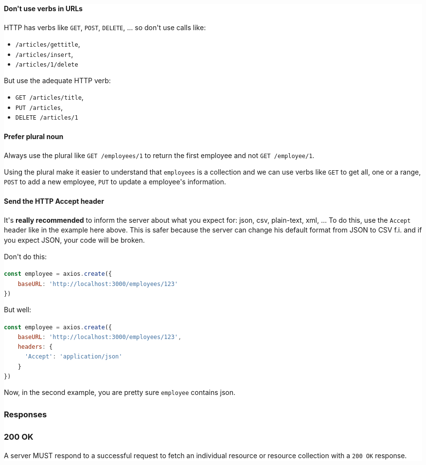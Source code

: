 #### Don't use verbs in URLs

HTTP has verbs like `GET`, `POST`, `DELETE`, ... so don't use calls like:

* `/articles/gettitle`,
* `/articles/insert`,
* `/articles/1/delete`

But use the adequate HTTP verb:

* `GET /articles/title`,
* `PUT /articles`,
* `DELETE /articles/1`

#### Prefer plural noun

Always use the plural like `GET /employees/1` to return the first employee and not `GET /employee/1`.

Using the plural make it easier to understand that `employees` is a collection and we can use verbs like `GET` to get all, one or a range, `POST` to add a new employee, `PUT` to update a employee's information.

#### Send the HTTP Accept header

It's **really recommended** to inform the server about what you expect for: json, csv, plain-text, xml, ...  To do this, use the `Accept` header like in the example here above. This is safer because the server can change his default format from JSON to CSV f.i. and if you expect JSON, your code will be broken.

Don't do this:

```javascript
const employee = axios.create({
    baseURL: 'http://localhost:3000/employees/123'
})
```

But well:

```javascript
const employee = axios.create({
    baseURL: 'http://localhost:3000/employees/123',
    headers: {
      'Accept': 'application/json'
    }
})
```

Now, in the second example, you are pretty sure `employee` contains json.

### Responses

### 200 OK

A server MUST respond to a successful request to fetch an individual resource or resource collection with a `200 OK` response.
